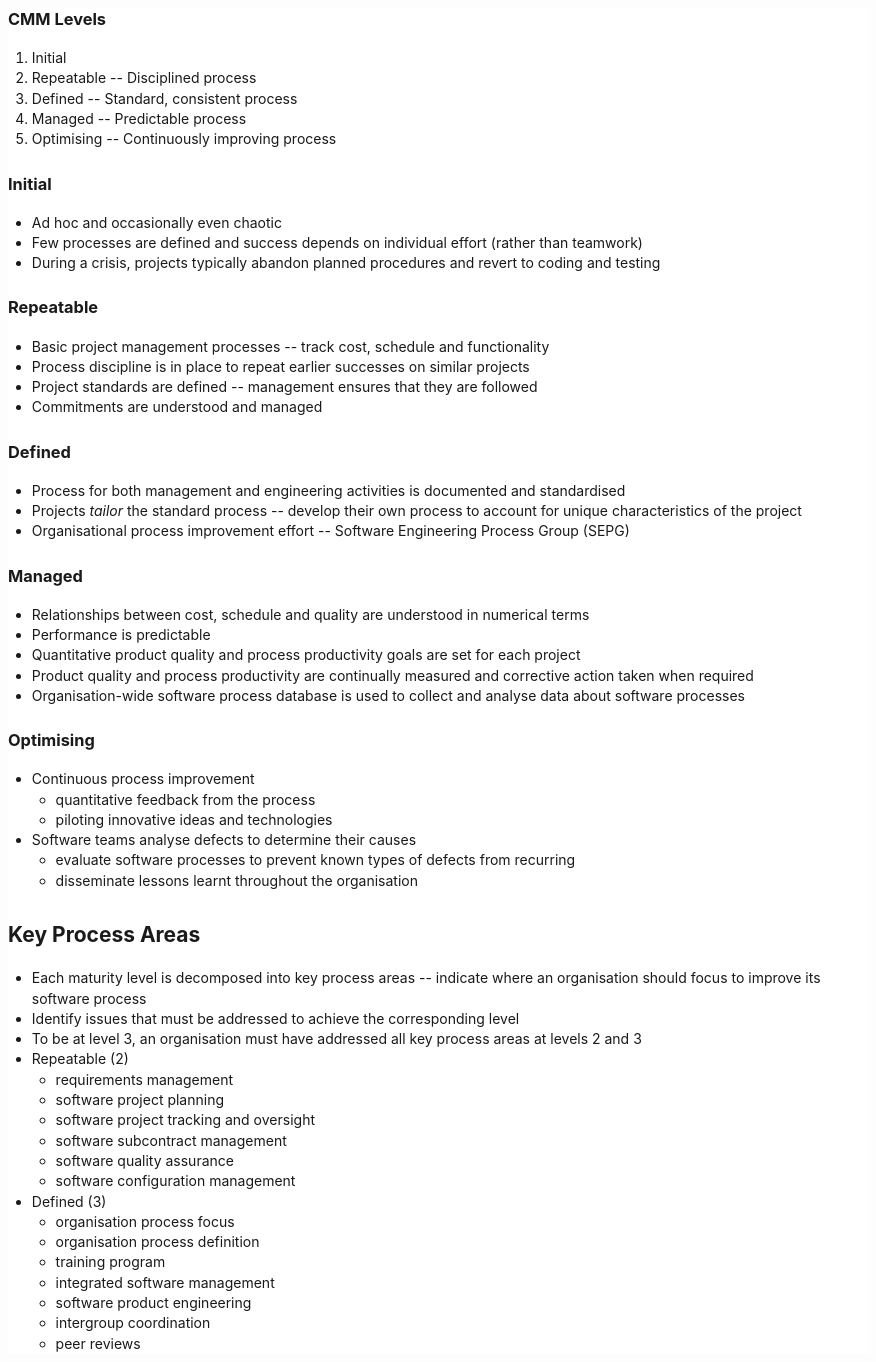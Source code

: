 ### CMM Levels
1. Initial
1. Repeatable -- Disciplined process
1. Defined -- Standard, consistent process
1. Managed -- Predictable process
1. Optimising -- Continuously improving process

### Initial
- Ad hoc and occasionally even chaotic
- Few processes are defined and success depends on individual effort (rather than teamwork)
- During a crisis, projects typically abandon planned procedures and revert to coding and testing

### Repeatable
- Basic project management processes -- track cost, schedule and functionality
- Process discipline is in place to repeat earlier successes on similar projects
- Project standards are defined -- management ensures that they are followed
- Commitments are understood and managed

### Defined
- Process for both management and engineering activities is documented and standardised
- Projects _tailor_ the standard process -- develop their own process to account for unique characteristics of the project
- Organisational process improvement effort -- Software Engineering Process Group (SEPG)

### Managed
- Relationships between cost, schedule and quality are understood in numerical terms
- Performance is predictable
- Quantitative product quality and process productivity goals are set for each project
- Product quality and process productivity are continually measured and corrective action taken when required
- Organisation-wide software process database is used to collect and analyse data about software processes

### Optimising
- Continuous process improvement
    - quantitative feedback from the process
    - piloting innovative ideas and technologies
- Software teams analyse defects to determine their causes
    - evaluate software processes to prevent known types of defects from recurring
    - disseminate lessons learnt throughout the organisation

## Key Process Areas
- Each maturity level is decomposed into key process areas -- indicate where an organisation should focus to improve its software process
- Identify issues that must be addressed to achieve the corresponding level
- To be at level 3, an organisation must have addressed all key process areas at levels 2 and 3
- Repeatable (2)
    - requirements management
    - software project planning
    - software project tracking and oversight
    - software subcontract management
    - software quality assurance
    - software configuration management
- Defined (3)
    - organisation process focus
    - organisation process definition
    - training program
    - integrated software management
    - software product engineering
    - intergroup coordination
    - peer reviews